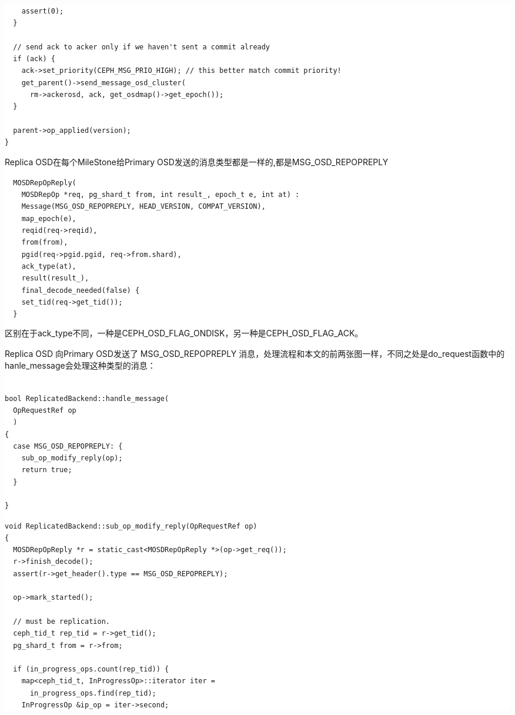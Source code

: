 ```
    assert(0);
  }

  // send ack to acker only if we haven't sent a commit already
  if (ack) {
    ack->set_priority(CEPH_MSG_PRIO_HIGH); // this better match commit priority!
    get_parent()->send_message_osd_cluster(
      rm->ackerosd, ack, get_osdmap()->get_epoch());
  }

  parent->op_applied(version);
}
```

Replica OSD在每个MileStone给Primary OSD发送的消息类型都是一样的,都是MSG_OSD_REPOPREPLY

```
  MOSDRepOpReply(
    MOSDRepOp *req, pg_shard_t from, int result_, epoch_t e, int at) :
    Message(MSG_OSD_REPOPREPLY, HEAD_VERSION, COMPAT_VERSION),
    map_epoch(e),
    reqid(req->reqid),
    from(from),
    pgid(req->pgid.pgid, req->from.shard),
    ack_type(at),
    result(result_),
    final_decode_needed(false) {
    set_tid(req->get_tid());
  }
```
区别在于ack_type不同，一种是CEPH\_OSD\_FLAG\_ONDISK，另一种是CEPH\_OSD\_FLAG\_ACK。

Replica OSD 向Primary OSD发送了 MSG\_OSD\_REPOPREPLY 消息，处理流程和本文的前两张图一样，不同之处是do\_request函数中的hanle\_message会处理这种类型的消息：

```

bool ReplicatedBackend::handle_message(
  OpRequestRef op
  )
{
  case MSG_OSD_REPOPREPLY: {
    sub_op_modify_reply(op);
    return true;
  }
  
}
```

```
void ReplicatedBackend::sub_op_modify_reply(OpRequestRef op)
{
  MOSDRepOpReply *r = static_cast<MOSDRepOpReply *>(op->get_req());
  r->finish_decode();
  assert(r->get_header().type == MSG_OSD_REPOPREPLY);

  op->mark_started();

  // must be replication.
  ceph_tid_t rep_tid = r->get_tid();
  pg_shard_t from = r->from;

  if (in_progress_ops.count(rep_tid)) {
    map<ceph_tid_t, InProgressOp>::iterator iter =
      in_progress_ops.find(rep_tid);
    InProgressOp &ip_op = iter->second;
```